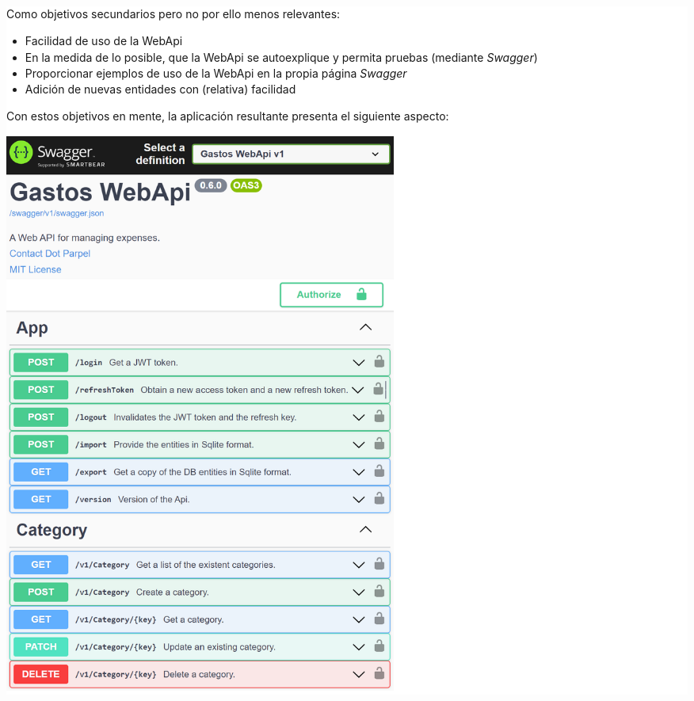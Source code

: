 Como objetivos secundarios pero no por ello menos relevantes:
- Facilidad de uso de la WebApi
- En la medida de lo posible, que la WebApi se autoexplique y permita pruebas (mediante *Swagger*)
- Proporcionar ejemplos de uso de la WebApi en la propia página *Swagger*
- Adición de nuevas entidades con (relativa) facilidad

Con estos objetivos en mente, la aplicación resultante presenta el siguiente aspecto:

<img src="READMEImages/Image01.png" alt="Aspecto de la WebApi" height="700"/>
